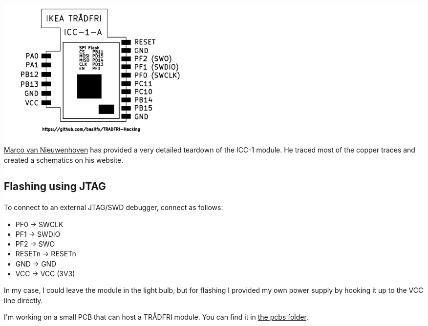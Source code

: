 [<img src="images/icc-1-a.png" alt="Back of IKEA TRÅDFRI module (ICC-1-A)" width="384">](images/icc-1-a.png)

[Marco van Nieuwenhoven](https://diystuff.nl/tradfri/tradfri-zigbee-light-link-module/) has provided a very detailed teardown of the ICC-1 module. He traced most of the copper traces and created a schematics on his website.

## Flashing using JTAG
To connect to an external JTAG/SWD debugger, connect as follows:

* PF0 -> SWCLK
* PF1 -> SWDIO
* PF2 -> SWO
* RESETn -> RESETn
* GND -> GND
* VCC -> VCC (3V3)

In my case, I could leave the module in the light bulb, but for flashing I provided my own power supply by hooking it up to the VCC line directly.

I'm working on a small PCB that can host a TRÅDFRI module. You can find it in [the pcbs folder](pcbs/devboard).
